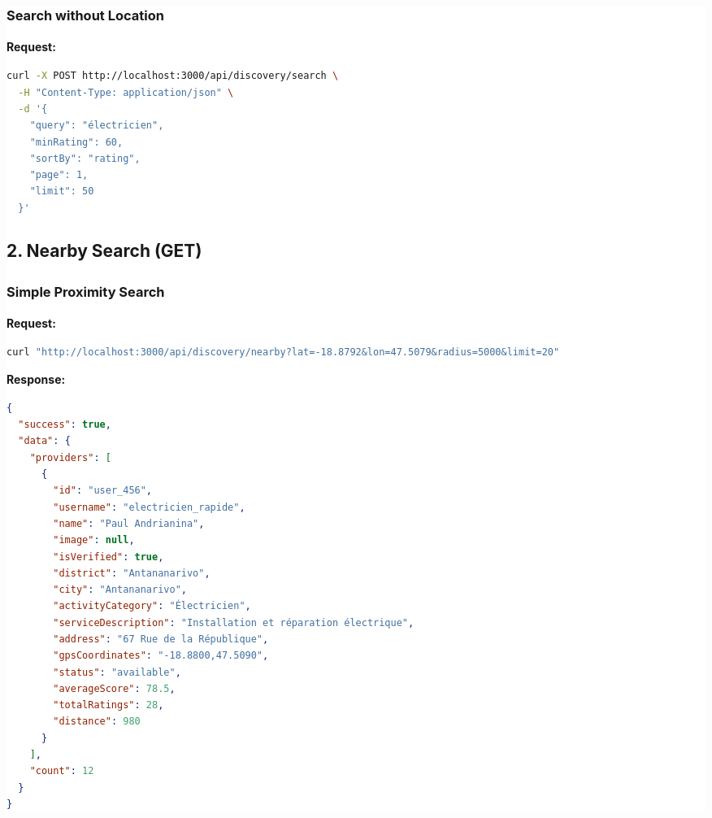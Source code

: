### Search without Location

**Request:**
```bash
curl -X POST http://localhost:3000/api/discovery/search \
  -H "Content-Type: application/json" \
  -d '{
    "query": "électricien",
    "minRating": 60,
    "sortBy": "rating",
    "page": 1,
    "limit": 50
  }'
```

## 2. Nearby Search (GET)

### Simple Proximity Search

**Request:**
```bash
curl "http://localhost:3000/api/discovery/nearby?lat=-18.8792&lon=47.5079&radius=5000&limit=20"
```

**Response:**
```json
{
  "success": true,
  "data": {
    "providers": [
      {
        "id": "user_456",
        "username": "electricien_rapide",
        "name": "Paul Andrianina",
        "image": null,
        "isVerified": true,
        "district": "Antananarivo",
        "city": "Antananarivo",
        "activityCategory": "Électricien",
        "serviceDescription": "Installation et réparation électrique",
        "address": "67 Rue de la République",
        "gpsCoordinates": "-18.8800,47.5090",
        "status": "available",
        "averageScore": 78.5,
        "totalRatings": 28,
        "distance": 980
      }
    ],
    "count": 12
  }
}
```
